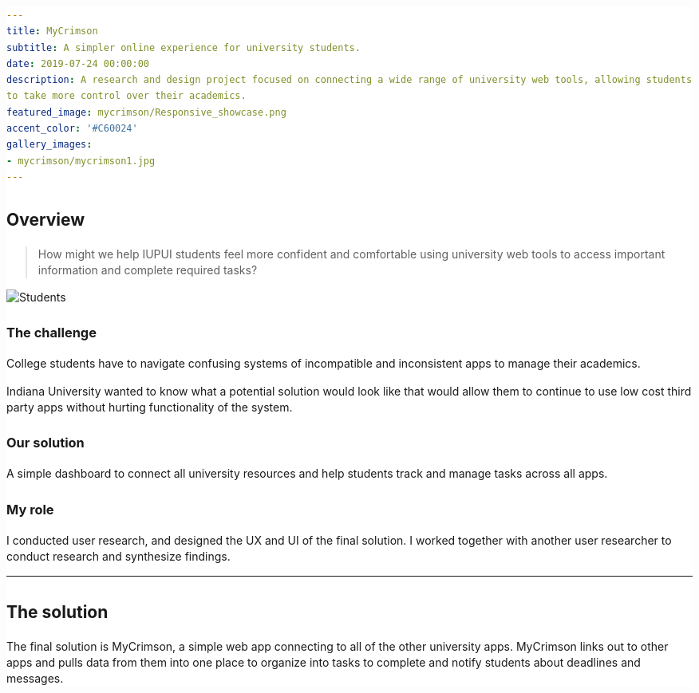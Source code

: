 ```yaml
---
title: MyCrimson
subtitle: A simpler online experience for university students.
date: 2019-07-24 00:00:00
description: A research and design project focused on connecting a wide range of university web tools, allowing students to take more control over their academics.
featured_image: mycrimson/Responsive_showcase.png
accent_color: '#C60024'
gallery_images:
- mycrimson/mycrimson1.jpg
---
```

## Overview

> How might we help IUPUI students feel more confident and comfortable using university web tools to access important information and complete required tasks?

![Students](https://upload.wikimedia.org/wikipedia/commons/c/c6/University_Students.jpg)

### The challenge
College students have to navigate confusing systems of incompatible and inconsistent apps to manage their academics.

Indiana University wanted to know what a potential solution would look like that would allow them to continue to use low cost third party apps without hurting functionality of the system.

### Our solution
A simple dashboard to connect all university resources and help students track and manage tasks across all apps.

### My role
I conducted user research, and designed the UX and UI of the final solution. I worked together with another user researcher to conduct research and synthesize findings.

---
## The solution

The final solution is MyCrimson, a simple web app connecting to all of the other university apps. MyCrimson links out to other apps and pulls data from them into one place to organize into tasks to complete and notify students about deadlines and messages.
